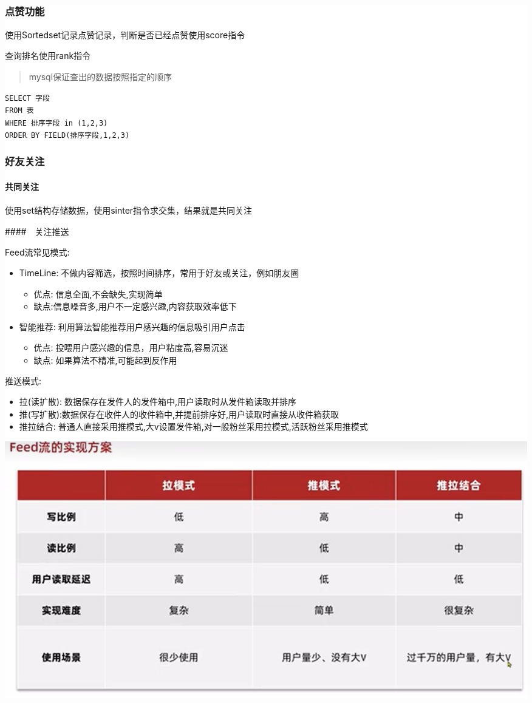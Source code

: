 ### 点赞功能

使用Sortedset记录点赞记录，判断是否已经点赞使用score指令

查询排名使用rank指令

>  mysql保证查出的数据按照指定的顺序

```mysql
SELECT 字段
FROM 表
WHERE 排序字段 in (1,2,3)
ORDER BY FIELD(排序字段,1,2,3)
```

### 好友关注

#### 共同关注

使用set结构存储数据，使用sinter指令求交集，结果就是共同关注

####　关注推送

Feed流常见模式:

- TimeLine: 不做内容筛选，按照时间排序，常用于好友或关注，例如朋友圈
  - 优点: 信息全面,不会缺失,实现简单
  - 缺点:信息噪音多,用户不一定感兴趣,内容获取效率低下

- 智能推荐: 利用算法智能推荐用户感兴趣的信息吸引用户点击
  - 优点: 投喂用户感兴趣的信息，用户粘度高,容易沉迷
  - 缺点: 如果算法不精准,可能起到反作用

推送模式:

- 拉(读扩散): 数据保存在发件人的发件箱中,用户读取时从发件箱读取并排序
- 推(写扩散):数据保存在收件人的收件箱中,并提前排序好,用户读取时直接从收件箱获取
- 推拉结合: 普通人直接采用推模式,大v设置发件箱,对一般粉丝采用拉模式,活跃粉丝采用推模式

![image-20240904232006448](redis.assets/image-20240904232006448.png)
